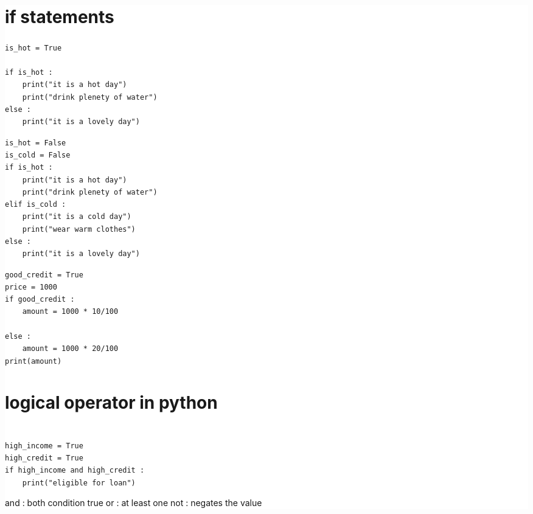# if statements

```run-python
is_hot = True

if is_hot :
	print("it is a hot day")
	print("drink plenety of water")
else :
	print("it is a lovely day")
```



```run-python
is_hot = False
is_cold = False
if is_hot :
	print("it is a hot day")
	print("drink plenety of water")
elif is_cold :
	print("it is a cold day")
	print("wear warm clothes")
else :
	print("it is a lovely day")
```

```run-python
good_credit = True
price = 1000
if good_credit :
	amount = 1000 * 10/100

else :
	amount = 1000 * 20/100
print(amount)

```

# logical operator in python

```run-python

high_income = True
high_credit = True
if high_income and high_credit :
	print("eligible for loan")

```


and : both condition true
or : at least one
not : negates the value
